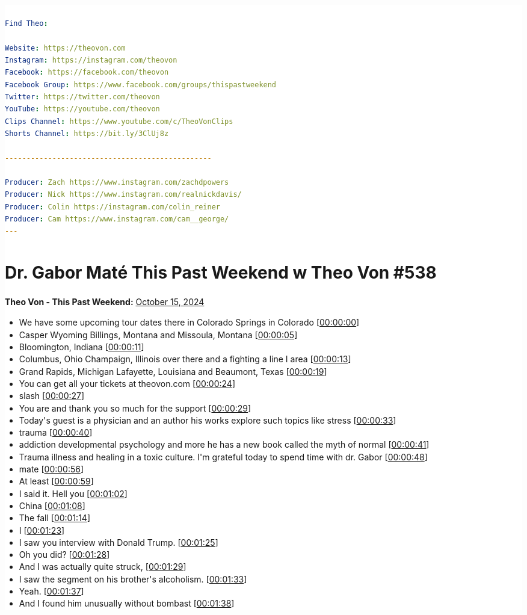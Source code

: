 ```yaml

Find Theo:

Website: https://theovon.com
Instagram: https://instagram.com/theovon
Facebook: https://facebook.com/theovon
Facebook Group: https://www.facebook.com/groups/thispastweekend
Twitter: https://twitter.com/theovon
YouTube: https://youtube.com/theovon
Clips Channel: https://www.youtube.com/c/TheoVonClips
Shorts Channel: https://bit.ly/3ClUj8z

------------------------------------------------

Producer: Zach https://www.instagram.com/zachdpowers
Producer: Nick https://www.instagram.com/realnickdavis/
Producer: Colin https://instagram.com/colin_reiner
Producer: Cam https://www.instagram.com/cam__george/
---
```


# Dr. Gabor Maté  This Past Weekend w Theo Von #538
**Theo Von - This Past Weekend:** [October 15, 2024](https://www.youtube.com/watch?v=gwlepoi1TNE)
*  We have some upcoming tour dates there in Colorado Springs in Colorado [[00:00:00](https://www.youtube.com/watch?v=gwlepoi1TNE&t=0.0s)]
*  Casper Wyoming Billings, Montana and Missoula, Montana [[00:00:05](https://www.youtube.com/watch?v=gwlepoi1TNE&t=5.68s)]
*  Bloomington, Indiana [[00:00:11](https://www.youtube.com/watch?v=gwlepoi1TNE&t=11.16s)]
*  Columbus, Ohio Champaign, Illinois over there and a fighting a line I area [[00:00:13](https://www.youtube.com/watch?v=gwlepoi1TNE&t=13.42s)]
*  Grand Rapids, Michigan Lafayette, Louisiana and Beaumont, Texas [[00:00:19](https://www.youtube.com/watch?v=gwlepoi1TNE&t=19.18s)]
*  You can get all your tickets at theovon.com [[00:00:24](https://www.youtube.com/watch?v=gwlepoi1TNE&t=24.72s)]
*  slash [[00:00:27](https://www.youtube.com/watch?v=gwlepoi1TNE&t=27.52s)]
*  You are and thank you so much for the support [[00:00:29](https://www.youtube.com/watch?v=gwlepoi1TNE&t=29.12s)]
*  Today's guest is a physician and an author his works explore such topics like stress [[00:00:33](https://www.youtube.com/watch?v=gwlepoi1TNE&t=33.76s)]
*  trauma [[00:00:40](https://www.youtube.com/watch?v=gwlepoi1TNE&t=40.4s)]
*  addiction developmental psychology and more he has a new book called the myth of normal [[00:00:41](https://www.youtube.com/watch?v=gwlepoi1TNE&t=41.64s)]
*  Trauma illness and healing in a toxic culture. I'm grateful today to spend time with dr. Gabor [[00:00:48](https://www.youtube.com/watch?v=gwlepoi1TNE&t=48.32s)]
*  mate [[00:00:56](https://www.youtube.com/watch?v=gwlepoi1TNE&t=56.400000000000006s)]
*  At least [[00:00:59](https://www.youtube.com/watch?v=gwlepoi1TNE&t=59.16s)]
*  I said it. Hell you [[00:01:02](https://www.youtube.com/watch?v=gwlepoi1TNE&t=62.959999999999994s)]
*  China [[00:01:08](https://www.youtube.com/watch?v=gwlepoi1TNE&t=68.16s)]
*  The fall [[00:01:14](https://www.youtube.com/watch?v=gwlepoi1TNE&t=74.4s)]
*  I [[00:01:23](https://www.youtube.com/watch?v=gwlepoi1TNE&t=83.82s)]
*  I saw you interview with Donald Trump. [[00:01:25](https://www.youtube.com/watch?v=gwlepoi1TNE&t=85.82s)]
*  Oh you did? [[00:01:28](https://www.youtube.com/watch?v=gwlepoi1TNE&t=88.74s)]
*  And I was actually quite struck, [[00:01:29](https://www.youtube.com/watch?v=gwlepoi1TNE&t=89.58s)]
*  I saw the segment on his brother's alcoholism. [[00:01:33](https://www.youtube.com/watch?v=gwlepoi1TNE&t=93.46s)]
*  Yeah. [[00:01:37](https://www.youtube.com/watch?v=gwlepoi1TNE&t=97.78s)]
*  And I found him unusually without bombast [[00:01:38](https://www.youtube.com/watch?v=gwlepoi1TNE&t=98.61999999999999s)]